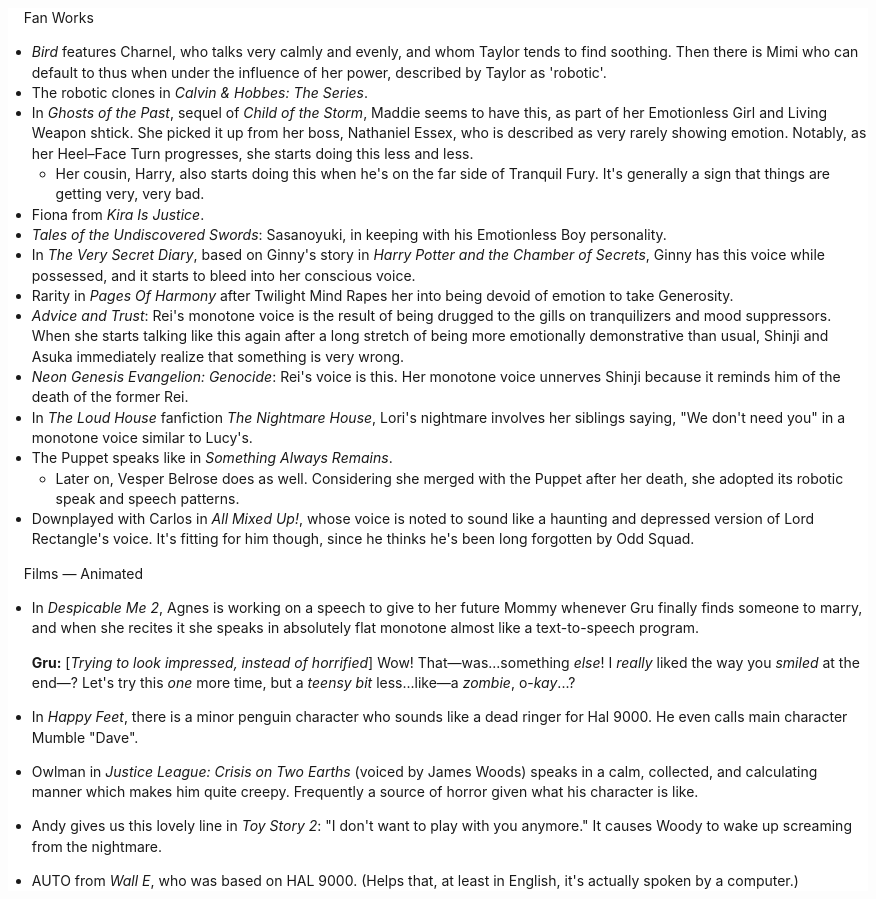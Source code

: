     Fan Works 

-   _Bird_ features Charnel, who talks very calmly and evenly, and whom Taylor tends to find soothing. Then there is Mimi who can default to thus when under the influence of her power, described by Taylor as 'robotic'.
-   The robotic clones in _Calvin & Hobbes: The Series_.
-   In _Ghosts of the Past_, sequel of _Child of the Storm_, Maddie seems to have this, as part of her Emotionless Girl and Living Weapon shtick. She picked it up from her boss, Nathaniel Essex, who is described as very rarely showing emotion. Notably, as her Heel–Face Turn progresses, she starts doing this less and less.
    -   Her cousin, Harry, also starts doing this when he's on the far side of Tranquil Fury. It's generally a sign that things are getting very, very bad.
-   Fiona from _Kira Is Justice_.
-   _Tales of the Undiscovered Swords_: Sasanoyuki, in keeping with his Emotionless Boy personality.
-   In _The Very Secret Diary_, based on Ginny's story in _Harry Potter and the Chamber of Secrets_, Ginny has this voice while possessed, and it starts to bleed into her conscious voice.
-   Rarity in _Pages Of Harmony_ after Twilight Mind Rapes her into being devoid of emotion to take Generosity.
-   _Advice and Trust_: Rei's monotone voice is the result of being drugged to the gills on tranquilizers and mood suppressors. When she starts talking like this again after a long stretch of being more emotionally demonstrative than usual, Shinji and Asuka immediately realize that something is very wrong.
-   _Neon Genesis Evangelion: Genocide_: Rei's voice is this. Her monotone voice unnerves Shinji because it reminds him of the death of the former Rei.
-   In _The Loud House_ fanfiction _The Nightmare House_, Lori's nightmare involves her siblings saying, "We don't need you" in a monotone voice similar to Lucy's.
-   The Puppet speaks like in _Something Always Remains_.
    -   Later on, Vesper Belrose does as well. Considering she merged with the Puppet after her death, she adopted its robotic speak and speech patterns.
-   Downplayed with Carlos in _All Mixed Up!_, whose voice is noted to sound like a haunting and depressed version of Lord Rectangle's voice. It's fitting for him though, since he thinks he's been long forgotten by Odd Squad.

    Films — Animated 

-   In _Despicable Me 2_, Agnes is working on a speech to give to her future Mommy whenever Gru finally finds someone to marry, and when she recites it she speaks in absolutely flat monotone almost like a text-to-speech program.
    
    **Gru:** \[_Trying to look impressed, instead of horrified_\] Wow! That—was...something _else_! I _really_ liked the way you _smiled_ at the end—? Let's try this _one_ more time, but a _teensy bit_ less...like—a _zombie_, o-_kay_...?
    
-   In _Happy Feet_, there is a minor penguin character who sounds like a dead ringer for Hal 9000. He even calls main character Mumble "Dave".
-   Owlman in _Justice League: Crisis on Two Earths_ (voiced by James Woods) speaks in a calm, collected, and calculating manner which makes him quite creepy. Frequently a source of horror given what his character is like.
-   Andy gives us this lovely line in _Toy Story 2_: "I don't want to play with you anymore." It causes Woody to wake up screaming from the nightmare.
-   AUTO from _Wall E_, who was based on HAL 9000. (Helps that, at least in English, it's actually spoken by a computer.)
